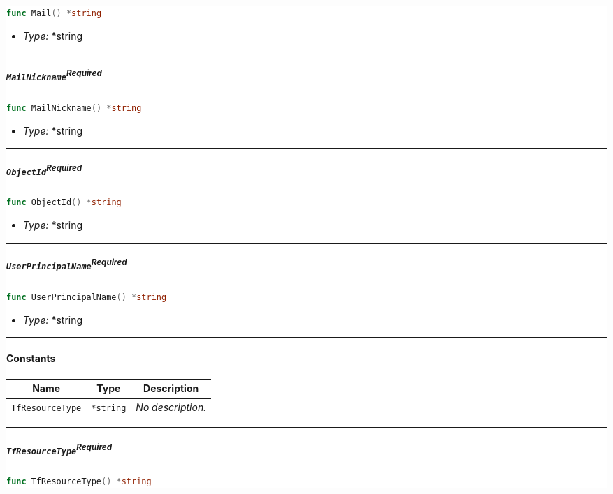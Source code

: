 ```go
func Mail() *string
```

- *Type:* *string

---

##### `MailNickname`<sup>Required</sup> <a name="MailNickname" id="@cdktf/provider-azuread.dataAzureadUser.DataAzureadUser.property.mailNickname"></a>

```go
func MailNickname() *string
```

- *Type:* *string

---

##### `ObjectId`<sup>Required</sup> <a name="ObjectId" id="@cdktf/provider-azuread.dataAzureadUser.DataAzureadUser.property.objectId"></a>

```go
func ObjectId() *string
```

- *Type:* *string

---

##### `UserPrincipalName`<sup>Required</sup> <a name="UserPrincipalName" id="@cdktf/provider-azuread.dataAzureadUser.DataAzureadUser.property.userPrincipalName"></a>

```go
func UserPrincipalName() *string
```

- *Type:* *string

---

#### Constants <a name="Constants" id="Constants"></a>

| **Name** | **Type** | **Description** |
| --- | --- | --- |
| <code><a href="#@cdktf/provider-azuread.dataAzureadUser.DataAzureadUser.property.tfResourceType">TfResourceType</a></code> | <code>*string</code> | *No description.* |

---

##### `TfResourceType`<sup>Required</sup> <a name="TfResourceType" id="@cdktf/provider-azuread.dataAzureadUser.DataAzureadUser.property.tfResourceType"></a>

```go
func TfResourceType() *string
```
